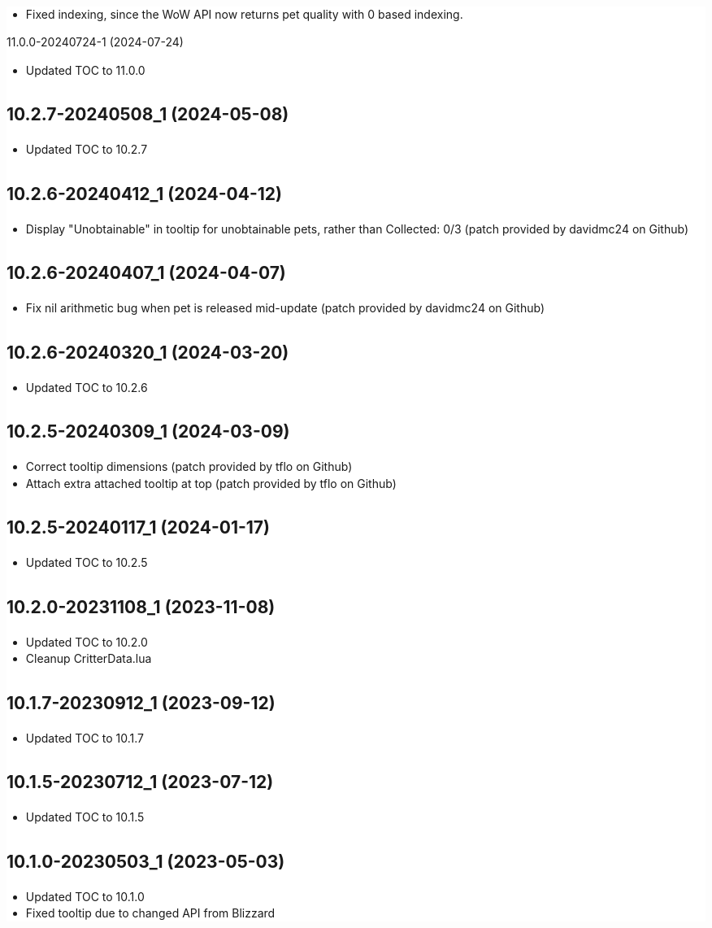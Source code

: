 - Fixed indexing, since the WoW API now returns pet quality with 0 based indexing.

11.0.0-20240724-1 (2024-07-24)

- Updated TOC to 11.0.0

10.2.7-20240508_1 (2024-05-08)
-------------------

- Updated TOC to 10.2.7

10.2.6-20240412_1 (2024-04-12)
-------------------

- Display "Unobtainable" in tooltip for unobtainable pets, rather than Collected: 0/3 (patch provided by davidmc24 on Github)

10.2.6-20240407_1 (2024-04-07)
-------------------

- Fix nil arithmetic bug when pet is released mid-update (patch provided by davidmc24 on Github)

10.2.6-20240320_1 (2024-03-20)
-------------------

- Updated TOC to 10.2.6

10.2.5-20240309_1 (2024-03-09)
-------------------

- Correct tooltip dimensions (patch provided by tflo on Github)
- Attach extra attached tooltip at top (patch provided by tflo on Github)

10.2.5-20240117_1 (2024-01-17)
-------------------

- Updated TOC to 10.2.5

10.2.0-20231108_1 (2023-11-08)
-------------------

- Updated TOC to 10.2.0
- Cleanup CritterData.lua

10.1.7-20230912_1 (2023-09-12)
-------------------

- Updated TOC to 10.1.7


10.1.5-20230712_1 (2023-07-12)
-------------------

- Updated TOC to 10.1.5

10.1.0-20230503_1 (2023-05-03)
-------------------

- Updated TOC to 10.1.0
- Fixed tooltip due to changed API from Blizzard
